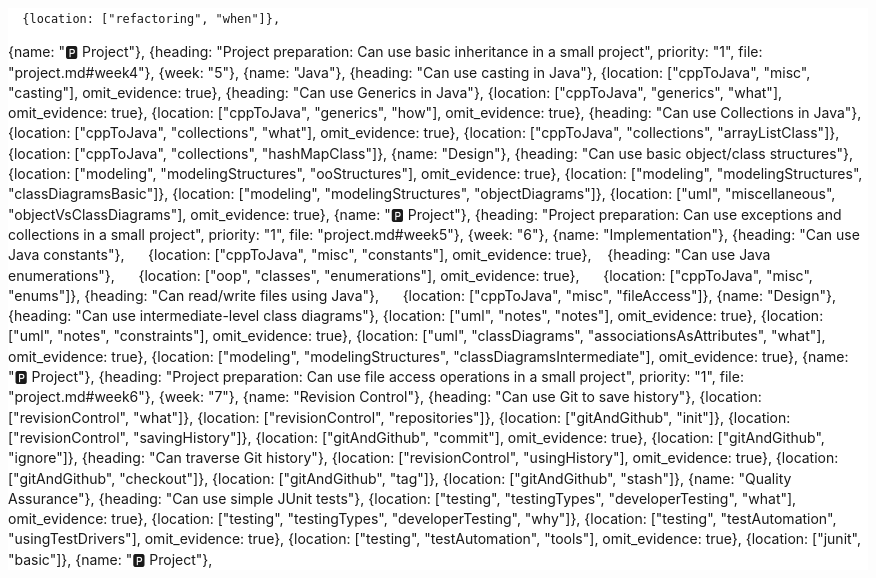       {location: ["refactoring", "when"]},
  {name: ":parking: Project"},
    {heading: "Project preparation: Can use basic inheritance in a small project", priority: "1", file: "project.md#week4"},
{week: "5"},
  {name: "Java"},
    {heading: "Can use casting in Java"},
      {location: ["cppToJava", "misc", "casting"], omit_evidence: true},
    {heading: "Can use Generics in Java"},
      {location: ["cppToJava", "generics", "what"], omit_evidence: true},
      {location: ["cppToJava", "generics", "how"], omit_evidence: true},
    {heading: "Can use Collections in Java"},
      {location: ["cppToJava", "collections", "what"], omit_evidence: true},
      {location: ["cppToJava", "collections", "arrayListClass"]},
      {location: ["cppToJava", "collections", "hashMapClass"]},
  {name: "Design"},
    {heading: "Can use basic object/class structures"},
      {location: ["modeling", "modelingStructures", "ooStructures"], omit_evidence: true},
      {location: ["modeling", "modelingStructures", "classDiagramsBasic"]},
      {location: ["modeling", "modelingStructures", "objectDiagrams"]},
      {location: ["uml", "miscellaneous", "objectVsClassDiagrams"], omit_evidence: true},
  {name: ":parking: Project"},
    {heading: "Project preparation: Can use exceptions and collections in a small project", priority: "1", file: "project.md#week5"},
{week: "6"},
  {name: "Implementation"},
    {heading: "Can use Java constants"},
      {location: ["cppToJava", "misc", "constants"], omit_evidence: true},
    {heading: "Can use Java enumerations"},
      {location: ["oop", "classes", "enumerations"], omit_evidence: true},
      {location: ["cppToJava", "misc", "enums"]},
  {heading: "Can read/write files using Java"},
      {location: ["cppToJava", "misc", "fileAccess"]},
  {name: "Design"},
    {heading: "Can use intermediate-level class diagrams"},
      {location: ["uml", "notes", "notes"], omit_evidence: true},
      {location: ["uml", "notes", "constraints"], omit_evidence: true},
      {location: ["uml", "classDiagrams", "associationsAsAttributes", "what"], omit_evidence: true},
      {location: ["modeling", "modelingStructures", "classDiagramsIntermediate"], omit_evidence: true},
  {name: ":parking: Project"},
    {heading: "Project preparation: Can use file access operations in a small project", priority: "1", file: "project.md#week6"},
{week: "7"},
  {name: "Revision Control"},
    {heading: "Can use Git to save history"},
      {location: ["revisionControl", "what"]},
      {location: ["revisionControl", "repositories"]},
      {location: ["gitAndGithub", "init"]},
      {location: ["revisionControl", "savingHistory"]},
      {location: ["gitAndGithub", "commit"], omit_evidence: true},
      {location: ["gitAndGithub", "ignore"]},
    {heading: "Can traverse Git history"},
      {location: ["revisionControl", "usingHistory"], omit_evidence: true},
      {location: ["gitAndGithub", "checkout"]},
      {location: ["gitAndGithub", "tag"]},
      {location: ["gitAndGithub", "stash"]},
  {name: "Quality Assurance"},
    {heading: "Can use simple JUnit tests"},
      {location: ["testing", "testingTypes", "developerTesting", "what"], omit_evidence: true},
      {location: ["testing", "testingTypes", "developerTesting", "why"]},
      {location: ["testing", "testAutomation", "usingTestDrivers"], omit_evidence: true},
      {location: ["testing", "testAutomation", "tools"], omit_evidence: true},
      {location: ["junit", "basic"]},
  {name: ":parking: Project"},